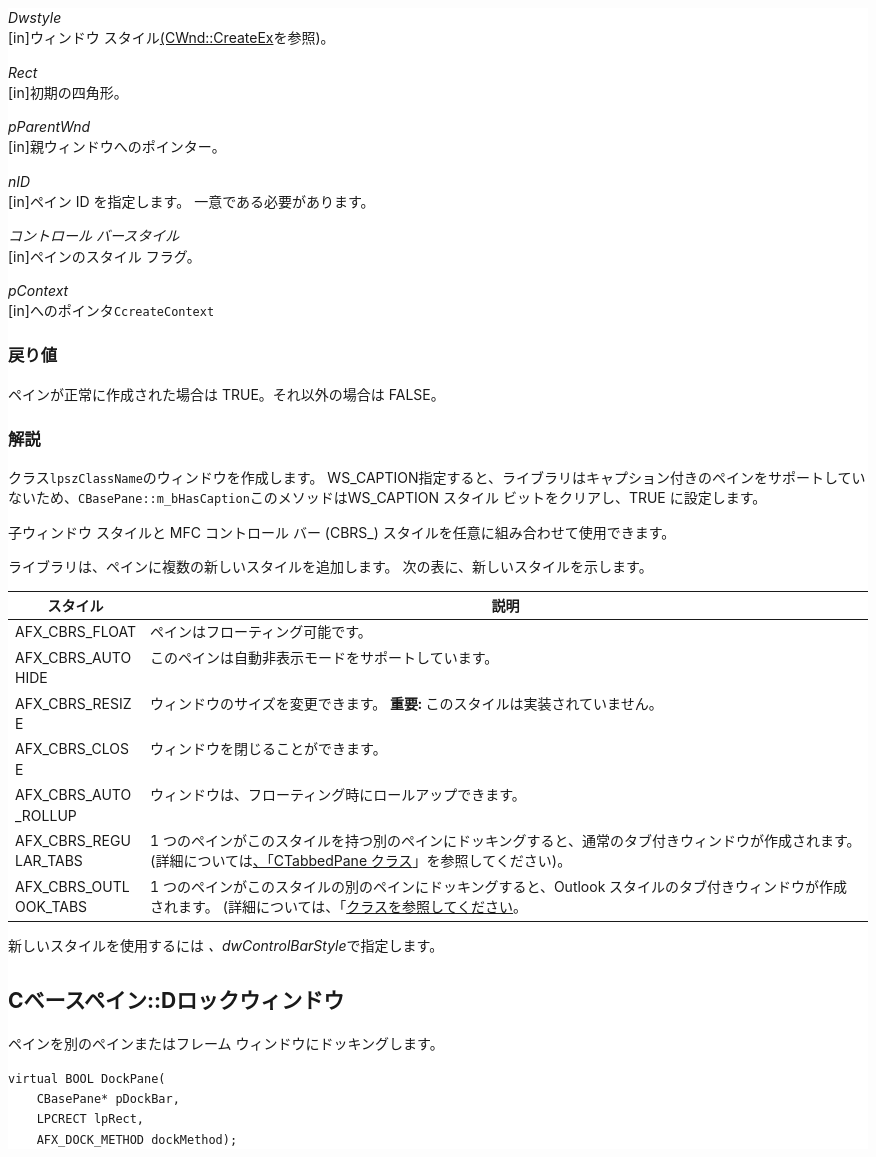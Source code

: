 *Dwstyle*<br/>
[in]ウィンドウ スタイル[(CWnd::CreateEx](../../mfc/reference/cwnd-class.md#createex)を参照)。

*Rect*<br/>
[in]初期の四角形。

*pParentWnd*<br/>
[in]親ウィンドウへのポインター。

*nID*<br/>
[in]ペイン ID を指定します。 一意である必要があります。

*コントロール バースタイル*<br/>
[in]ペインのスタイル フラグ。

*pContext*<br/>
[in]へのポインタ`CcreateContext`

### <a name="return-value"></a>戻り値

ペインが正常に作成された場合は TRUE。それ以外の場合は FALSE。

### <a name="remarks"></a>解説

クラス`lpszClassName`のウィンドウを作成します。 WS_CAPTION指定すると、ライブラリはキャプション付きのペインをサポートしていないため、`CBasePane::m_bHasCaption`このメソッドはWS_CAPTION スタイル ビットをクリアし、TRUE に設定します。

子ウィンドウ スタイルと MFC コントロール バー (CBRS_) スタイルを任意に組み合わせて使用できます。

ライブラリは、ペインに複数の新しいスタイルを追加します。 次の表に、新しいスタイルを示します。

|スタイル|説明|
|-----------|-----------------|
|AFX_CBRS_FLOAT|ペインはフローティング可能です。|
|AFX_CBRS_AUTOHIDE|このペインは自動非表示モードをサポートしています。|
|AFX_CBRS_RESIZE|ウィンドウのサイズを変更できます。 **重要:** このスタイルは実装されていません。|
|AFX_CBRS_CLOSE|ウィンドウを閉じることができます。|
|AFX_CBRS_AUTO_ROLLUP|ウィンドウは、フローティング時にロールアップできます。|
|AFX_CBRS_REGULAR_TABS|1 つのペインがこのスタイルを持つ別のペインにドッキングすると、通常のタブ付きウィンドウが作成されます。 (詳細については[、「CTabbedPane クラス](../../mfc/reference/ctabbedpane-class.md)」を参照してください)。|
|AFX_CBRS_OUTLOOK_TABS|1 つのペインがこのスタイルの別のペインにドッキングすると、Outlook スタイルのタブ付きウィンドウが作成されます。 (詳細については、「[クラスを参照してください](../../mfc/reference/cmfcoutlookbar-class.md)。|

新しいスタイルを使用するには *、dwControlBarStyle*で指定します。

## <a name="cbasepanedockpane"></a><a name="dockpane"></a>Cベースペイン::Dロックウィンドウ

ペインを別のペインまたはフレーム ウィンドウにドッキングします。

```
virtual BOOL DockPane(
    CBasePane* pDockBar,
    LPCRECT lpRect,
    AFX_DOCK_METHOD dockMethod);
```

